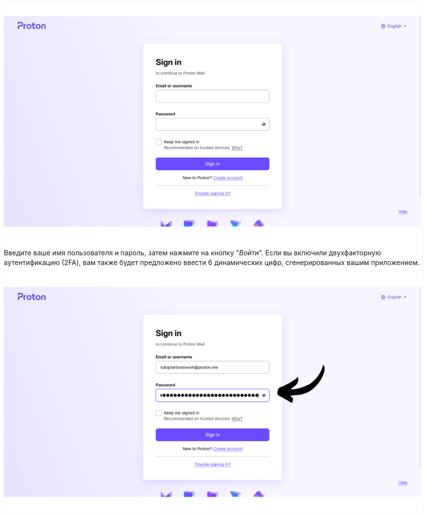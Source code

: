![proton](assets/notext/46.webp)

Введите ваше имя пользователя и пароль, затем нажмите на кнопку "*Войти*". Если вы включили двухфакторную аутентификацию (2FA), вам также будет предложено ввести 6 динамических цифр, сгенерированных вашим приложением.

![proton](assets/notext/47.webp)
